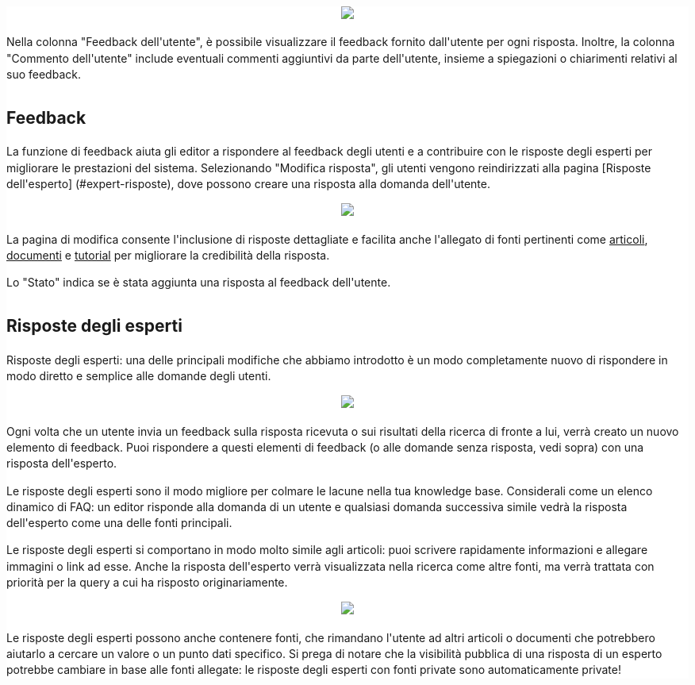 <p align="center"><img src="https://i.imgur.com/Xxu7oHp.png" width="100%"></p>

Nella colonna "Feedback dell'utente", è possibile visualizzare il feedback fornito dall'utente per ogni risposta. Inoltre, la colonna "Commento dell'utente" include eventuali commenti aggiuntivi da parte dell'utente, insieme a spiegazioni o chiarimenti relativi al suo feedback.

## **Feedback**

La funzione di feedback aiuta gli editor a rispondere al feedback degli utenti e a contribuire con le risposte degli esperti per migliorare le prestazioni del sistema. Selezionando "Modifica risposta", gli utenti vengono reindirizzati alla pagina [Risposte dell'esperto] (#expert-risposte), dove possono creare una risposta alla domanda dell'utente.

<p align="center"><img src="https://i.imgur.com/IAJ3PDe.png" width="100%"></p>


La pagina di modifica consente l'inclusione di risposte dettagliate e facilita anche l'allegato di fonti pertinenti come [articoli](./Articles/index.md), [documenti](documents.md) e [tutorial](tutorials.md) per migliorare la credibilità della risposta.

Lo "Stato" indica se è stata aggiunta una risposta al feedback dell'utente. 

## **Risposte degli esperti**

Risposte degli esperti: una delle principali modifiche che abbiamo introdotto è un modo completamente nuovo di rispondere in modo diretto e semplice alle domande degli utenti.

<p align="center"><img src="https://i.imgur.com/I2XIxyR.gif" width="80%"></p>

Ogni volta che un utente invia un feedback sulla risposta ricevuta o sui risultati della ricerca di fronte a lui, verrà creato un nuovo elemento di feedback. Puoi rispondere a questi elementi di feedback (o alle domande senza risposta, vedi sopra) con una risposta dell'esperto.

Le risposte degli esperti sono il modo migliore per colmare le lacune nella tua knowledge base. Considerali come un elenco dinamico di FAQ: un editor risponde alla domanda di un utente e qualsiasi domanda successiva simile vedrà la risposta dell'esperto come una delle fonti principali.

Le risposte degli esperti si comportano in modo molto simile agli articoli: puoi scrivere rapidamente informazioni e allegare immagini o link ad esse. Anche la risposta dell'esperto verrà visualizzata nella ricerca come altre fonti, ma verrà trattata con priorità per la query a cui ha risposto originariamente.


<p align="center"><img src="https://i.imgur.com/jKsjvL2.gif" width="90%"></p>

Le risposte degli esperti possono anche contenere fonti, che rimandano l'utente ad altri articoli o documenti che potrebbero aiutarlo a cercare un valore o un punto dati specifico. Si prega di notare che la visibilità pubblica di una risposta di un esperto potrebbe cambiare in base alle fonti allegate: le risposte degli esperti con fonti private sono automaticamente private!
